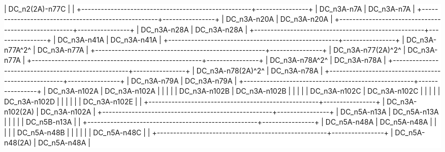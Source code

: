 | DC\_n2(2A)-n77C                                    |                |
+----------------------------------------------------+----------------+
| DC\_n3A-n7A                                        | DC\_n3A-n7A    |
+----------------------------------------------------+----------------+
| DC\_n3A-n20A                                       | DC\_n3A-n20A   |
+----------------------------------------------------+----------------+
| DC\_n3A-n28A                                       | DC\_n3A-n28A   |
+----------------------------------------------------+----------------+
| DC\_n3A-n41A                                       | DC\_n3A-n41A   |
+----------------------------------------------------+----------------+
| DC\_n3A-n77A^2^                                    | DC\_n3A-n77A   |
+----------------------------------------------------+----------------+
| DC\_n3A-n77(2A)^2^                                 | DC\_n3A-n77A   |
+----------------------------------------------------+----------------+
| DC\_n3A-n78A^2^                                    | DC\_n3A-n78A   |
+----------------------------------------------------+----------------+
| DC\_n3A-n78(2A)^2^                                 | DC\_n3A-n78A   |
+----------------------------------------------------+----------------+
| DC\_n3A-n79A                                       | DC\_n3A-n79A   |
+----------------------------------------------------+----------------+
| DC\_n3A-n102A                                      | DC\_n3A-n102A  |
|                                                    |                |
| DC\_n3A-n102B                                      | DC\_n3A-n102B  |
|                                                    |                |
| DC\_n3A-n102C                                      | DC\_n3A-n102C  |
|                                                    |                |
| DC\_n3A-n102D                                      |                |
|                                                    |                |
| DC\_n3A-n102E                                      |                |
+----------------------------------------------------+----------------+
| DC\_n3A-n102(2A)                                   | DC\_n3A-n102A  |
+----------------------------------------------------+----------------+
| DC\_n5A-n13A                                       | DC\_n5A-n13A   |
|                                                    |                |
| DC\_n5B-n13A                                       |                |
+----------------------------------------------------+----------------+
| DC\_n5A-n48A                                       | DC\_n5A-n48A   |
|                                                    |                |
| DC\_n5A-n48B                                       |                |
|                                                    |                |
| DC\_n5A-n48C                                       |                |
+----------------------------------------------------+----------------+
| DC\_n5A-n48(2A)                                    | DC\_n5A-n48A   |